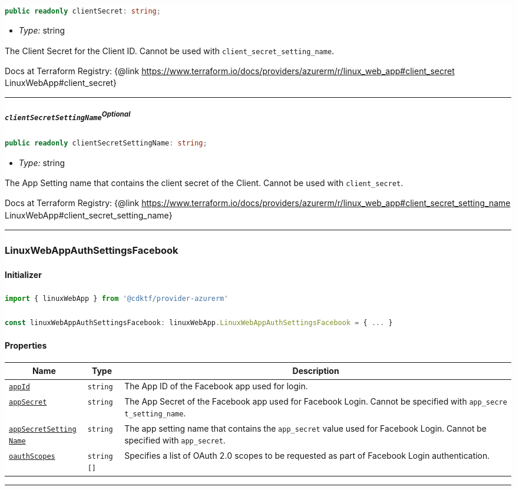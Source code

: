 ```typescript
public readonly clientSecret: string;
```

- *Type:* string

The Client Secret for the Client ID. Cannot be used with `client_secret_setting_name`.

Docs at Terraform Registry: {@link https://www.terraform.io/docs/providers/azurerm/r/linux_web_app#client_secret LinuxWebApp#client_secret}

---

##### `clientSecretSettingName`<sup>Optional</sup> <a name="clientSecretSettingName" id="@cdktf/provider-azurerm.linuxWebApp.LinuxWebAppAuthSettingsActiveDirectory.property.clientSecretSettingName"></a>

```typescript
public readonly clientSecretSettingName: string;
```

- *Type:* string

The App Setting name that contains the client secret of the Client. Cannot be used with `client_secret`.

Docs at Terraform Registry: {@link https://www.terraform.io/docs/providers/azurerm/r/linux_web_app#client_secret_setting_name LinuxWebApp#client_secret_setting_name}

---

### LinuxWebAppAuthSettingsFacebook <a name="LinuxWebAppAuthSettingsFacebook" id="@cdktf/provider-azurerm.linuxWebApp.LinuxWebAppAuthSettingsFacebook"></a>

#### Initializer <a name="Initializer" id="@cdktf/provider-azurerm.linuxWebApp.LinuxWebAppAuthSettingsFacebook.Initializer"></a>

```typescript
import { linuxWebApp } from '@cdktf/provider-azurerm'

const linuxWebAppAuthSettingsFacebook: linuxWebApp.LinuxWebAppAuthSettingsFacebook = { ... }
```

#### Properties <a name="Properties" id="Properties"></a>

| **Name** | **Type** | **Description** |
| --- | --- | --- |
| <code><a href="#@cdktf/provider-azurerm.linuxWebApp.LinuxWebAppAuthSettingsFacebook.property.appId">appId</a></code> | <code>string</code> | The App ID of the Facebook app used for login. |
| <code><a href="#@cdktf/provider-azurerm.linuxWebApp.LinuxWebAppAuthSettingsFacebook.property.appSecret">appSecret</a></code> | <code>string</code> | The App Secret of the Facebook app used for Facebook Login. Cannot be specified with `app_secret_setting_name`. |
| <code><a href="#@cdktf/provider-azurerm.linuxWebApp.LinuxWebAppAuthSettingsFacebook.property.appSecretSettingName">appSecretSettingName</a></code> | <code>string</code> | The app setting name that contains the `app_secret` value used for Facebook Login. Cannot be specified with `app_secret`. |
| <code><a href="#@cdktf/provider-azurerm.linuxWebApp.LinuxWebAppAuthSettingsFacebook.property.oauthScopes">oauthScopes</a></code> | <code>string[]</code> | Specifies a list of OAuth 2.0 scopes to be requested as part of Facebook Login authentication. |

---